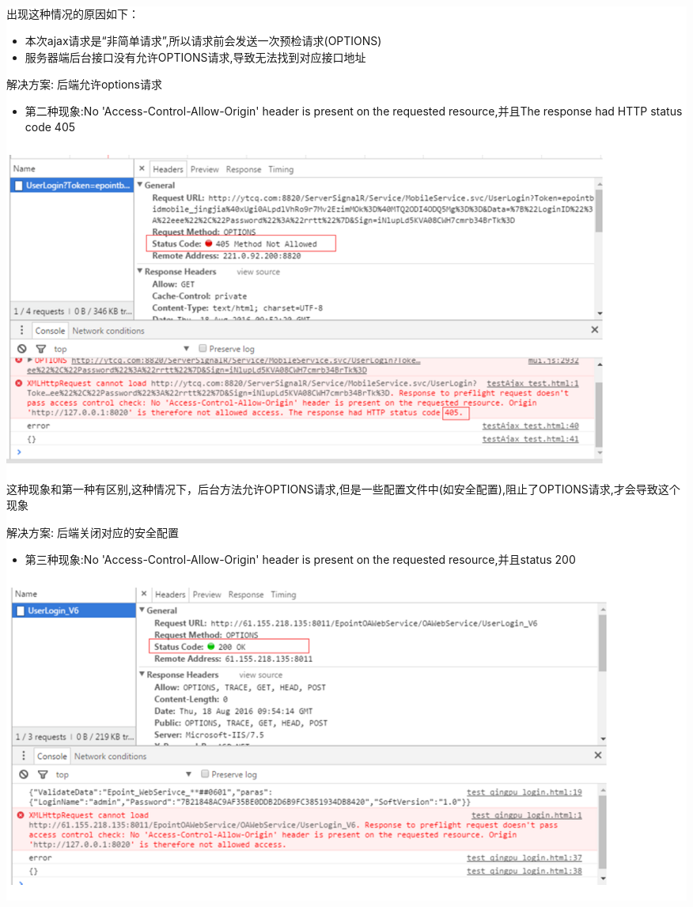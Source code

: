 
出现这种情况的原因如下：

- 本次ajax请求是“非简单请求”,所以请求前会发送一次预检请求(OPTIONS)
- 服务器端后台接口没有允许OPTIONS请求,导致无法找到对应接口地址


解决方案: 后端允许options请求

- 第二种现象:No 'Access-Control-Allow-Origin' header is present on the requested resource,并且The response had HTTP status code 405

![](./images/ajax-2.png)

这种现象和第一种有区别,这种情况下，后台方法允许OPTIONS请求,但是一些配置文件中(如安全配置),阻止了OPTIONS请求,才会导致这个现象

解决方案: 后端关闭对应的安全配置

- 第三种现象:No 'Access-Control-Allow-Origin' header is present on the requested resource,并且status 200

![](./images/ajax-3.png)

